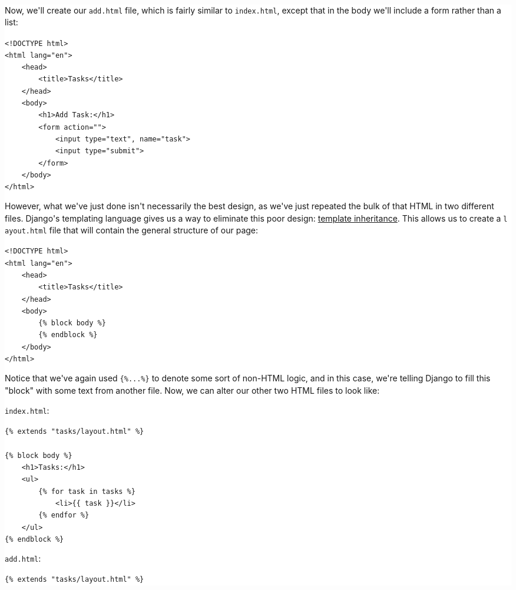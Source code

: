 
Now, we'll create our `add.html` file, which is fairly similar to `index.html`, except that in the body we'll include a form rather than a list:

    <!DOCTYPE html>
    <html lang="en">
        <head>
            <title>Tasks</title>
        </head>
        <body>
            <h1>Add Task:</h1>
            <form action="">
                <input type="text", name="task">
                <input type="submit">
            </form>
        </body>
    </html>


However, what we've just done isn't necessarily the best design, as we've just repeated the bulk of that HTML in two different files. Django's templating language gives us a way to eliminate this poor design: [template inheritance](https://tutorial.djangogirls.org/en/template_extending/). This allows us to create a `layout.html` file that will contain the general structure of our page:

    <!DOCTYPE html>
    <html lang="en">
        <head>
            <title>Tasks</title>
        </head>
        <body>
            {% block body %}
            {% endblock %}
        </body>
    </html>


Notice that we've again used `{%...%}` to denote some sort of non-HTML logic, and in this case, we're telling Django to fill this "block" with some text from another file. Now, we can alter our other two HTML files to look like:

`index.html`:

    {% extends "tasks/layout.html" %}

    {% block body %}
        <h1>Tasks:</h1>
        <ul>
            {% for task in tasks %}
                <li>{{ task }}</li>
            {% endfor %}
        </ul>
    {% endblock %}


`add.html`:

    {% extends "tasks/layout.html" %}
